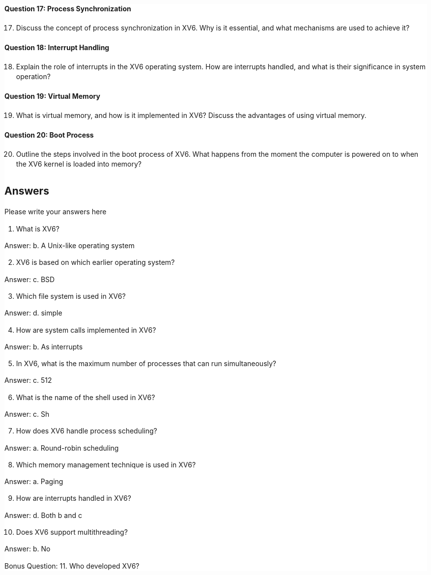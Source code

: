 #### Question 17: Process Synchronization
17. Discuss the concept of process synchronization in XV6. Why is it essential, and what mechanisms are used to achieve it?

#### Question 18: Interrupt Handling
18. Explain the role of interrupts in the XV6 operating system. How are interrupts handled, and what is their significance in system operation?

#### Question 19: Virtual Memory
19. What is virtual memory, and how is it implemented in XV6? Discuss the advantages of using virtual memory.

#### Question 20: Boot Process
20. Outline the steps involved in the boot process of XV6. What happens from the moment the computer is powered on to when the XV6 kernel is loaded into memory?

## Answers
Please write your answers here

1. What is XV6?

Answer: b. A Unix-like operating system

2. XV6 is based on which earlier operating system?

Answer: c. BSD

3. Which file system is used in XV6?

Answer: d. simple

4. How are system calls implemented in XV6?

Answer: b. As interrupts

5. In XV6, what is the maximum number of processes that can run simultaneously?

Answer: c. 512

6. What is the name of the shell used in XV6?

Answer: c. Sh

7. How does XV6 handle process scheduling?

Answer: a. Round-robin scheduling

8. Which memory management technique is used in XV6?

Answer: a. Paging

9. How are interrupts handled in XV6?

Answer: d. Both b and c

10. Does XV6 support multithreading?

Answer: b. No

Bonus Question:
11. Who developed XV6?
